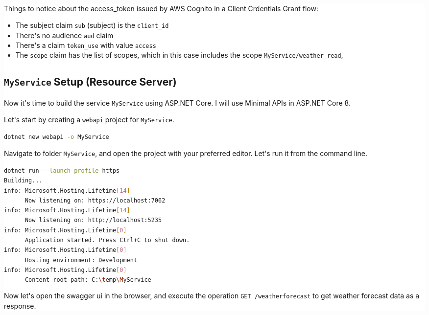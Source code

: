 Things to notice about the
[access_token](https://docs.aws.amazon.com/cognito/latest/developerguide/amazon-cognito-user-pools-using-the-access-token.html)
issued by AWS Cognito in a Client Crdentials Grant flow:

- The subject claim `sub` (subject) is the `client_id`
- There's no audience `aud` claim
- There's a claim `token_use` with value `access`
- The `scope` claim has the list of scopes, which in this
  case includes the scope `MyService/weather_read`,

## `MyService` Setup (Resource Server) ##

Now it's time to build the service `MyService` using ASP.NET Core. I will use Minimal APIs in ASP.NET Core 8.

Let's start by creating a `webapi` project for `MyService`.

```bash
dotnet new webapi -o MyService
```

Navigate to folder `MyService`, and open the project with your preferred editor.
Let's run it from the command line.

```bash
dotnet run --launch-profile https
Building...
info: Microsoft.Hosting.Lifetime[14]
      Now listening on: https://localhost:7062
info: Microsoft.Hosting.Lifetime[14]
      Now listening on: http://localhost:5235
info: Microsoft.Hosting.Lifetime[0]
      Application started. Press Ctrl+C to shut down.
info: Microsoft.Hosting.Lifetime[0]
      Hosting environment: Development
info: Microsoft.Hosting.Lifetime[0]
      Content root path: C:\temp\MyService
```

Now let's open the swagger ui in the browser, and execute the operation `GET /weatherforecast` to get weather forecast data as a response.
